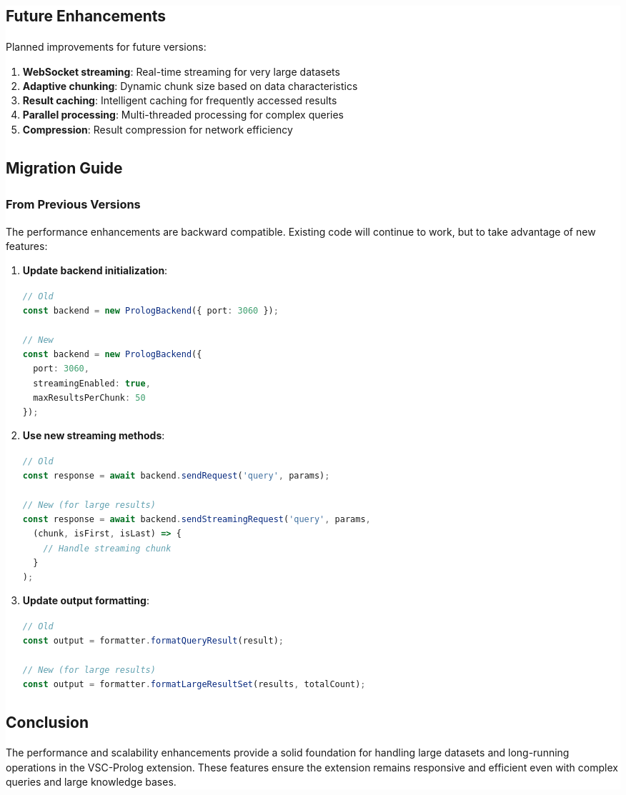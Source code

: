 ## Future Enhancements

Planned improvements for future versions:

1. **WebSocket streaming**: Real-time streaming for very large datasets
2. **Adaptive chunking**: Dynamic chunk size based on data characteristics
3. **Result caching**: Intelligent caching for frequently accessed results
4. **Parallel processing**: Multi-threaded processing for complex queries
5. **Compression**: Result compression for network efficiency

## Migration Guide

### From Previous Versions

The performance enhancements are backward compatible. Existing code will continue to work, but to take advantage of new features:

1. **Update backend initialization**:
   ```typescript
   // Old
   const backend = new PrologBackend({ port: 3060 });
   
   // New
   const backend = new PrologBackend({ 
     port: 3060,
     streamingEnabled: true,
     maxResultsPerChunk: 50
   });
   ```

2. **Use new streaming methods**:
   ```typescript
   // Old
   const response = await backend.sendRequest('query', params);
   
   // New (for large results)
   const response = await backend.sendStreamingRequest('query', params, 
     (chunk, isFirst, isLast) => {
       // Handle streaming chunk
     }
   );
   ```

3. **Update output formatting**:
   ```typescript
   // Old
   const output = formatter.formatQueryResult(result);
   
   // New (for large results)
   const output = formatter.formatLargeResultSet(results, totalCount);
   ```

## Conclusion

The performance and scalability enhancements provide a solid foundation for handling large datasets and long-running operations in the VSC-Prolog extension. These features ensure the extension remains responsive and efficient even with complex queries and large knowledge bases.